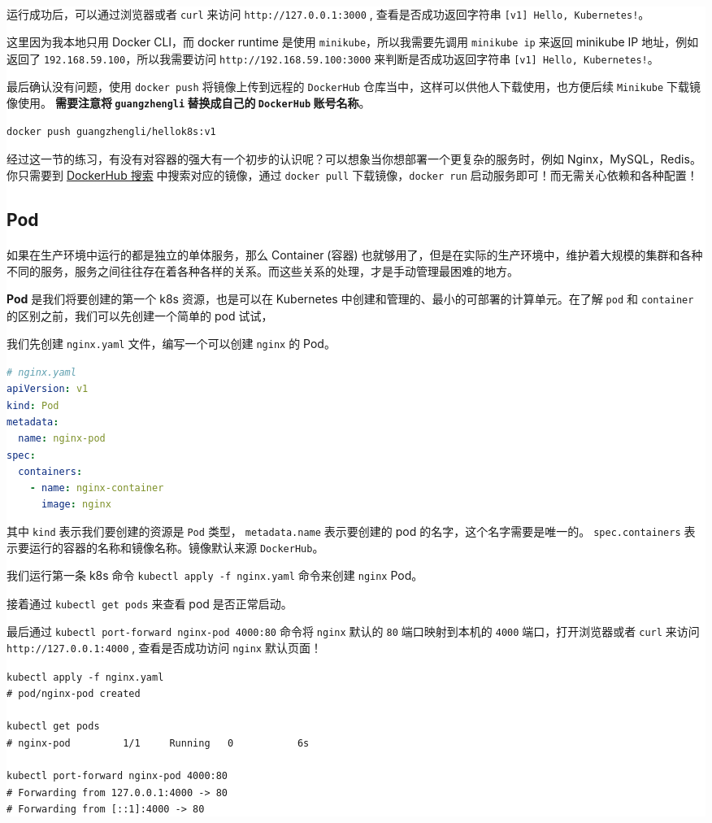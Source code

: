 运行成功后，可以通过浏览器或者 `curl` 来访问 `http://127.0.0.1:3000` , 查看是否成功返回字符串 `[v1] Hello, Kubernetes!`。

这里因为我本地只用 Docker CLI，而 docker runtime 是使用 `minikube`，所以我需要先调用  `minikube ip` 来返回 minikube IP 地址，例如返回了 `192.168.59.100`，所以我需要访问  `http://192.168.59.100:3000` 来判断是否成功返回字符串 `[v1] Hello, Kubernetes!`。

最后确认没有问题，使用 `docker push` 将镜像上传到远程的 `DockerHub` 仓库当中，这样可以供他人下载使用，也方便后续  `Minikube` 下载镜像使用。  **需要注意将 `guangzhengli` 替换成自己的 `DockerHub` 账号名称**。

```shell
docker push guangzhengli/hellok8s:v1
```

经过这一节的练习，有没有对容器的强大有一个初步的认识呢？可以想象当你想部署一个更复杂的服务时，例如 Nginx，MySQL，Redis。你只需要到 [DockerHub 搜索](https://hub.docker.com/search?q=) 中搜索对应的镜像，通过 `docker pull` 下载镜像，`docker run` 启动服务即可！而无需关心依赖和各种配置！

## Pod

如果在生产环境中运行的都是独立的单体服务，那么 Container (容器) 也就够用了，但是在实际的生产环境中，维护着大规模的集群和各种不同的服务，服务之间往往存在着各种各样的关系。而这些关系的处理，才是手动管理最困难的地方。

**Pod** 是我们将要创建的第一个 k8s 资源，也是可以在 Kubernetes 中创建和管理的、最小的可部署的计算单元。在了解 `pod` 和  `container` 的区别之前，我们可以先创建一个简单的 pod 试试，  

我们先创建 `nginx.yaml` 文件，编写一个可以创建 `nginx` 的 Pod。

```yaml
# nginx.yaml
apiVersion: v1
kind: Pod
metadata:
  name: nginx-pod
spec:
  containers:
    - name: nginx-container
      image: nginx
```

其中  `kind` 表示我们要创建的资源是 `Pod` 类型，  `metadata.name` 表示要创建的 pod 的名字，这个名字需要是唯一的。   `spec.containers` 表示要运行的容器的名称和镜像名称。镜像默认来源 `DockerHub`。

我们运行第一条 k8s 命令 `kubectl apply -f nginx.yaml` 命令来创建 `nginx`  Pod。

接着通过 `kubectl get pods` 来查看 pod 是否正常启动。

最后通过 `kubectl port-forward nginx-pod 4000:80` 命令将 `nginx` 默认的 `80` 端口映射到本机的 `4000` 端口，打开浏览器或者 `curl` 来访问 `http://127.0.0.1:4000` , 查看是否成功访问 `nginx` 默认页面！

``` shell
kubectl apply -f nginx.yaml        
# pod/nginx-pod created

kubectl get pods
# nginx-pod         1/1     Running   0           6s

kubectl port-forward nginx-pod 4000:80
# Forwarding from 127.0.0.1:4000 -> 80
# Forwarding from [::1]:4000 -> 80
```
